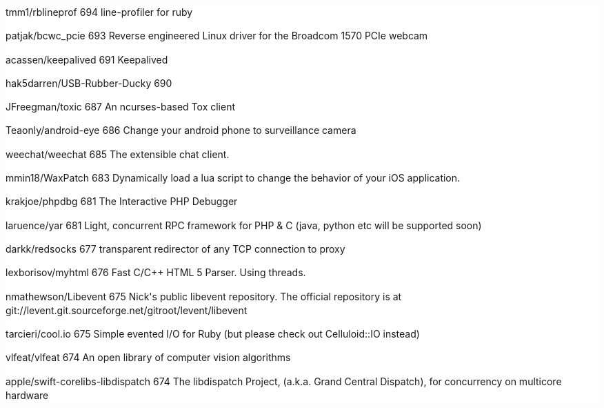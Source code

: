
tmm1/rblineprof                            694
line-profiler for ruby


patjak/bcwc_pcie                           693
Reverse engineered Linux driver for the Broadcom 1570 PCIe webcam


acassen/keepalived                         691
Keepalived


hak5darren/USB-Rubber-Ducky                690



JFreegman/toxic                            687
An ncurses-based Tox client


Teaonly/android-eye                        686
Change your android phone to surveillance camera


weechat/weechat                            685
The extensible chat client.


mmin18/WaxPatch                            683
Dynamically load a lua script to change the behavior of your iOS application.


krakjoe/phpdbg                             681
The Interactive PHP Debugger


laruence/yar                               681
Light, concurrent RPC framework for PHP & C (java, python etc will be supported soon)


darkk/redsocks                             677
transparent redirector of any TCP connection to proxy


lexborisov/myhtml                          676
Fast C/C++ HTML 5 Parser. Using threads.


nmathewson/Libevent                        675
Nick's public libevent repository.  The official repository is at         git://levent.git.sourceforge.net/gitroot/levent/libevent 


tarcieri/cool.io                           675
Simple evented I/O for Ruby (but please check out Celluloid::IO instead)


vlfeat/vlfeat                              674
An open library of computer vision algorithms


apple/swift-corelibs-libdispatch           674
The libdispatch Project, (a.k.a. Grand Central Dispatch), for concurrency on multicore hardware

